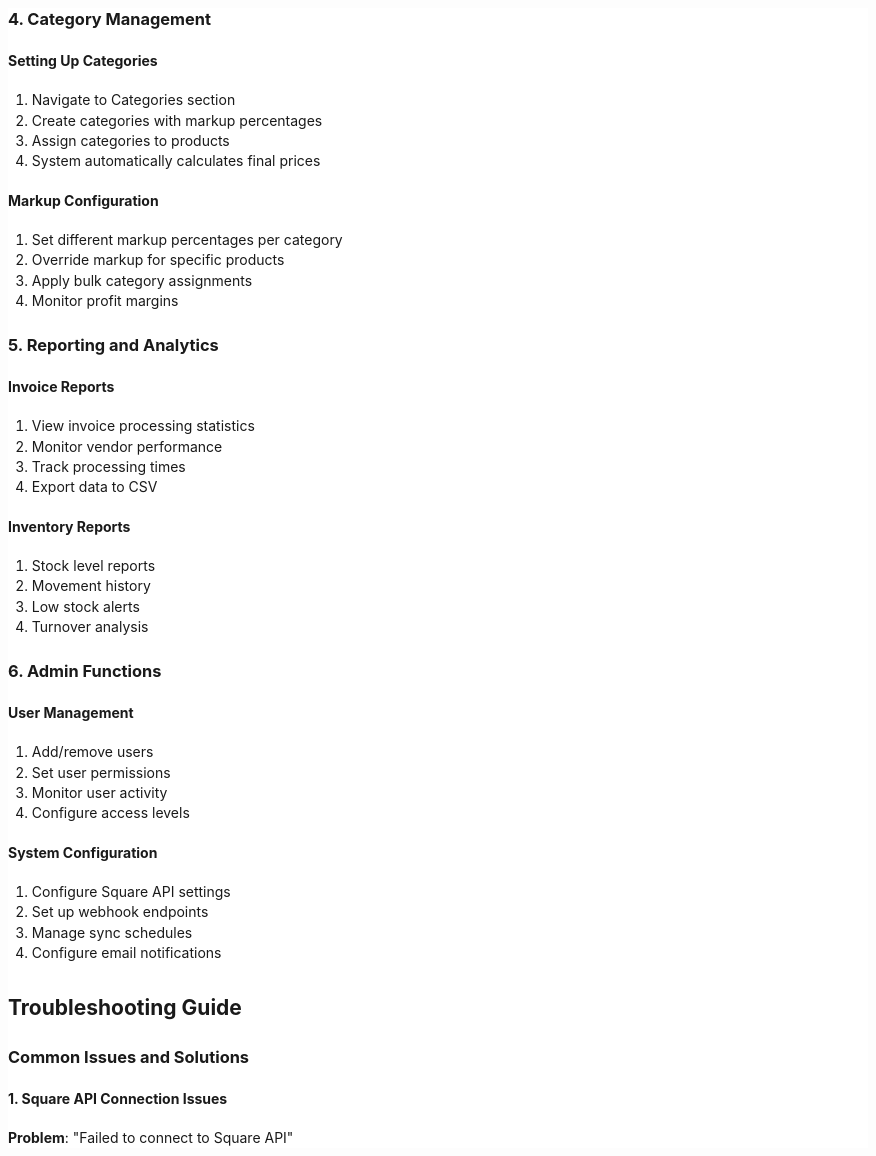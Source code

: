### 4. Category Management

#### Setting Up Categories
1. Navigate to Categories section
2. Create categories with markup percentages
3. Assign categories to products
4. System automatically calculates final prices

#### Markup Configuration
1. Set different markup percentages per category
2. Override markup for specific products
3. Apply bulk category assignments
4. Monitor profit margins

### 5. Reporting and Analytics

#### Invoice Reports
1. View invoice processing statistics
2. Monitor vendor performance
3. Track processing times
4. Export data to CSV

#### Inventory Reports
1. Stock level reports
2. Movement history
3. Low stock alerts
4. Turnover analysis

### 6. Admin Functions

#### User Management
1. Add/remove users
2. Set user permissions
3. Monitor user activity
4. Configure access levels

#### System Configuration
1. Configure Square API settings
2. Set up webhook endpoints
3. Manage sync schedules
4. Configure email notifications

## Troubleshooting Guide

### Common Issues and Solutions

#### 1. Square API Connection Issues

**Problem**: "Failed to connect to Square API"
